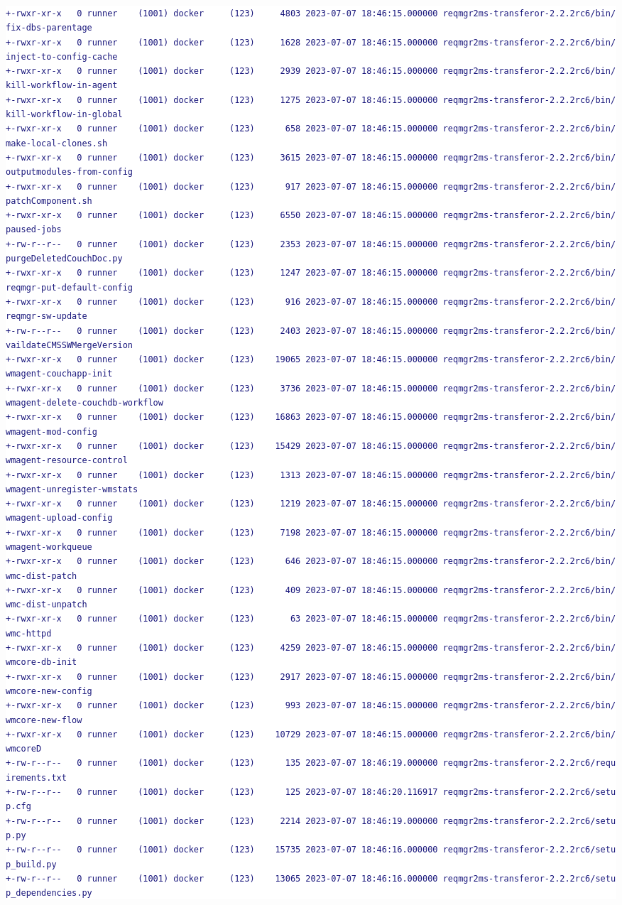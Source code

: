 ```diff
+-rwxr-xr-x   0 runner    (1001) docker     (123)     4803 2023-07-07 18:46:15.000000 reqmgr2ms-transferor-2.2.2rc6/bin/fix-dbs-parentage
+-rwxr-xr-x   0 runner    (1001) docker     (123)     1628 2023-07-07 18:46:15.000000 reqmgr2ms-transferor-2.2.2rc6/bin/inject-to-config-cache
+-rwxr-xr-x   0 runner    (1001) docker     (123)     2939 2023-07-07 18:46:15.000000 reqmgr2ms-transferor-2.2.2rc6/bin/kill-workflow-in-agent
+-rwxr-xr-x   0 runner    (1001) docker     (123)     1275 2023-07-07 18:46:15.000000 reqmgr2ms-transferor-2.2.2rc6/bin/kill-workflow-in-global
+-rwxr-xr-x   0 runner    (1001) docker     (123)      658 2023-07-07 18:46:15.000000 reqmgr2ms-transferor-2.2.2rc6/bin/make-local-clones.sh
+-rwxr-xr-x   0 runner    (1001) docker     (123)     3615 2023-07-07 18:46:15.000000 reqmgr2ms-transferor-2.2.2rc6/bin/outputmodules-from-config
+-rwxr-xr-x   0 runner    (1001) docker     (123)      917 2023-07-07 18:46:15.000000 reqmgr2ms-transferor-2.2.2rc6/bin/patchComponent.sh
+-rwxr-xr-x   0 runner    (1001) docker     (123)     6550 2023-07-07 18:46:15.000000 reqmgr2ms-transferor-2.2.2rc6/bin/paused-jobs
+-rw-r--r--   0 runner    (1001) docker     (123)     2353 2023-07-07 18:46:15.000000 reqmgr2ms-transferor-2.2.2rc6/bin/purgeDeletedCouchDoc.py
+-rwxr-xr-x   0 runner    (1001) docker     (123)     1247 2023-07-07 18:46:15.000000 reqmgr2ms-transferor-2.2.2rc6/bin/reqmgr-put-default-config
+-rwxr-xr-x   0 runner    (1001) docker     (123)      916 2023-07-07 18:46:15.000000 reqmgr2ms-transferor-2.2.2rc6/bin/reqmgr-sw-update
+-rw-r--r--   0 runner    (1001) docker     (123)     2403 2023-07-07 18:46:15.000000 reqmgr2ms-transferor-2.2.2rc6/bin/vaildateCMSSWMergeVersion
+-rwxr-xr-x   0 runner    (1001) docker     (123)    19065 2023-07-07 18:46:15.000000 reqmgr2ms-transferor-2.2.2rc6/bin/wmagent-couchapp-init
+-rwxr-xr-x   0 runner    (1001) docker     (123)     3736 2023-07-07 18:46:15.000000 reqmgr2ms-transferor-2.2.2rc6/bin/wmagent-delete-couchdb-workflow
+-rwxr-xr-x   0 runner    (1001) docker     (123)    16863 2023-07-07 18:46:15.000000 reqmgr2ms-transferor-2.2.2rc6/bin/wmagent-mod-config
+-rwxr-xr-x   0 runner    (1001) docker     (123)    15429 2023-07-07 18:46:15.000000 reqmgr2ms-transferor-2.2.2rc6/bin/wmagent-resource-control
+-rwxr-xr-x   0 runner    (1001) docker     (123)     1313 2023-07-07 18:46:15.000000 reqmgr2ms-transferor-2.2.2rc6/bin/wmagent-unregister-wmstats
+-rwxr-xr-x   0 runner    (1001) docker     (123)     1219 2023-07-07 18:46:15.000000 reqmgr2ms-transferor-2.2.2rc6/bin/wmagent-upload-config
+-rwxr-xr-x   0 runner    (1001) docker     (123)     7198 2023-07-07 18:46:15.000000 reqmgr2ms-transferor-2.2.2rc6/bin/wmagent-workqueue
+-rwxr-xr-x   0 runner    (1001) docker     (123)      646 2023-07-07 18:46:15.000000 reqmgr2ms-transferor-2.2.2rc6/bin/wmc-dist-patch
+-rwxr-xr-x   0 runner    (1001) docker     (123)      409 2023-07-07 18:46:15.000000 reqmgr2ms-transferor-2.2.2rc6/bin/wmc-dist-unpatch
+-rwxr-xr-x   0 runner    (1001) docker     (123)       63 2023-07-07 18:46:15.000000 reqmgr2ms-transferor-2.2.2rc6/bin/wmc-httpd
+-rwxr-xr-x   0 runner    (1001) docker     (123)     4259 2023-07-07 18:46:15.000000 reqmgr2ms-transferor-2.2.2rc6/bin/wmcore-db-init
+-rwxr-xr-x   0 runner    (1001) docker     (123)     2917 2023-07-07 18:46:15.000000 reqmgr2ms-transferor-2.2.2rc6/bin/wmcore-new-config
+-rwxr-xr-x   0 runner    (1001) docker     (123)      993 2023-07-07 18:46:15.000000 reqmgr2ms-transferor-2.2.2rc6/bin/wmcore-new-flow
+-rwxr-xr-x   0 runner    (1001) docker     (123)    10729 2023-07-07 18:46:15.000000 reqmgr2ms-transferor-2.2.2rc6/bin/wmcoreD
+-rw-r--r--   0 runner    (1001) docker     (123)      135 2023-07-07 18:46:19.000000 reqmgr2ms-transferor-2.2.2rc6/requirements.txt
+-rw-r--r--   0 runner    (1001) docker     (123)      125 2023-07-07 18:46:20.116917 reqmgr2ms-transferor-2.2.2rc6/setup.cfg
+-rw-r--r--   0 runner    (1001) docker     (123)     2214 2023-07-07 18:46:19.000000 reqmgr2ms-transferor-2.2.2rc6/setup.py
+-rw-r--r--   0 runner    (1001) docker     (123)    15735 2023-07-07 18:46:16.000000 reqmgr2ms-transferor-2.2.2rc6/setup_build.py
+-rw-r--r--   0 runner    (1001) docker     (123)    13065 2023-07-07 18:46:16.000000 reqmgr2ms-transferor-2.2.2rc6/setup_dependencies.py
```